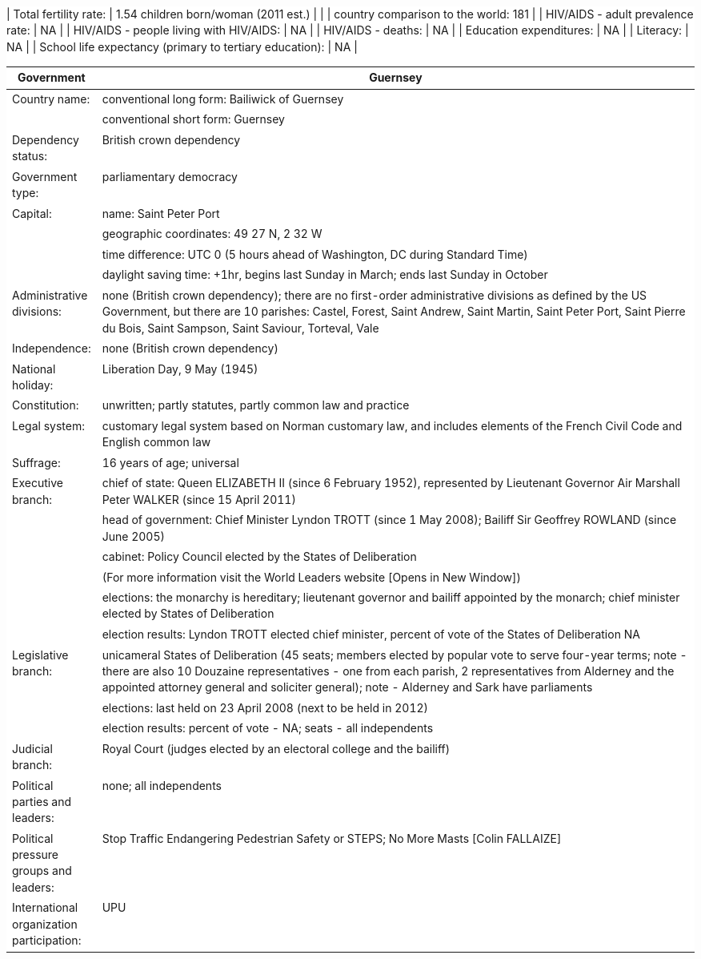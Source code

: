| Total fertility rate: | 1.54 children born/woman (2011 est.) |
| | country comparison to the world: 181 |
| HIV/AIDS - adult prevalence rate: | NA |
| HIV/AIDS - people living with HIV/AIDS: | NA |
| HIV/AIDS - deaths: | NA |
| Education expenditures: | NA |
| Literacy: | NA |
| School life expectancy (primary to tertiary education): | NA |


| Government | Guernsey |
| --- | --- |
| Country name: | conventional long form: Bailiwick of Guernsey |
| | conventional short form: Guernsey |
| Dependency status: | British crown dependency |
| Government type: | parliamentary democracy |
| Capital: | name: Saint Peter Port |
| | geographic coordinates: 49 27 N, 2 32 W |
| | time difference: UTC 0 (5 hours ahead of Washington, DC during Standard Time) |
| | daylight saving time: +1hr, begins last Sunday in March; ends last Sunday in October |
| Administrative divisions: | none (British crown dependency); there are no first-order administrative divisions as defined by the US Government, but there are 10 parishes: Castel, Forest, Saint Andrew, Saint Martin, Saint Peter Port, Saint Pierre du Bois, Saint Sampson, Saint Saviour, Torteval, Vale |
| Independence: | none (British crown dependency) |
| National holiday: | Liberation Day, 9 May (1945) |
| Constitution: | unwritten; partly statutes, partly common law and practice |
| Legal system: | customary legal system based on Norman customary law, and includes elements of the French Civil Code and English common law |
| Suffrage: | 16 years of age; universal |
| Executive branch: | chief of state: Queen ELIZABETH II (since 6 February 1952), represented by Lieutenant Governor Air Marshall Peter WALKER (since 15 April 2011) |
| | head of government: Chief Minister Lyndon TROTT (since 1 May 2008); Bailiff Sir Geoffrey ROWLAND (since June 2005) |
| | cabinet: Policy Council elected by the States of Deliberation |
| | (For more information visit the World Leaders website [Opens in New Window]) |
| | elections: the monarchy is hereditary; lieutenant governor and bailiff appointed by the monarch; chief minister elected by States of Deliberation |
| | election results: Lyndon TROTT elected chief minister, percent of vote of the States of Deliberation NA |
| Legislative branch: | unicameral States of Deliberation (45 seats; members elected by popular vote to serve four-year terms; note - there are also 10 Douzaine representatives - one from each parish, 2 representatives from Alderney and the appointed attorney general and soliciter general); note - Alderney and Sark have parliaments |
| | elections: last held on 23 April 2008 (next to be held in 2012) |
| | election results: percent of vote - NA; seats - all independents |
| Judicial branch: | Royal Court (judges elected by an electoral college and the bailiff) |
| Political parties and leaders: | none; all independents |
| Political pressure groups and leaders: | Stop Traffic Endangering Pedestrian Safety or STEPS; No More Masts [Colin FALLAIZE] |
| International organization participation: | UPU |